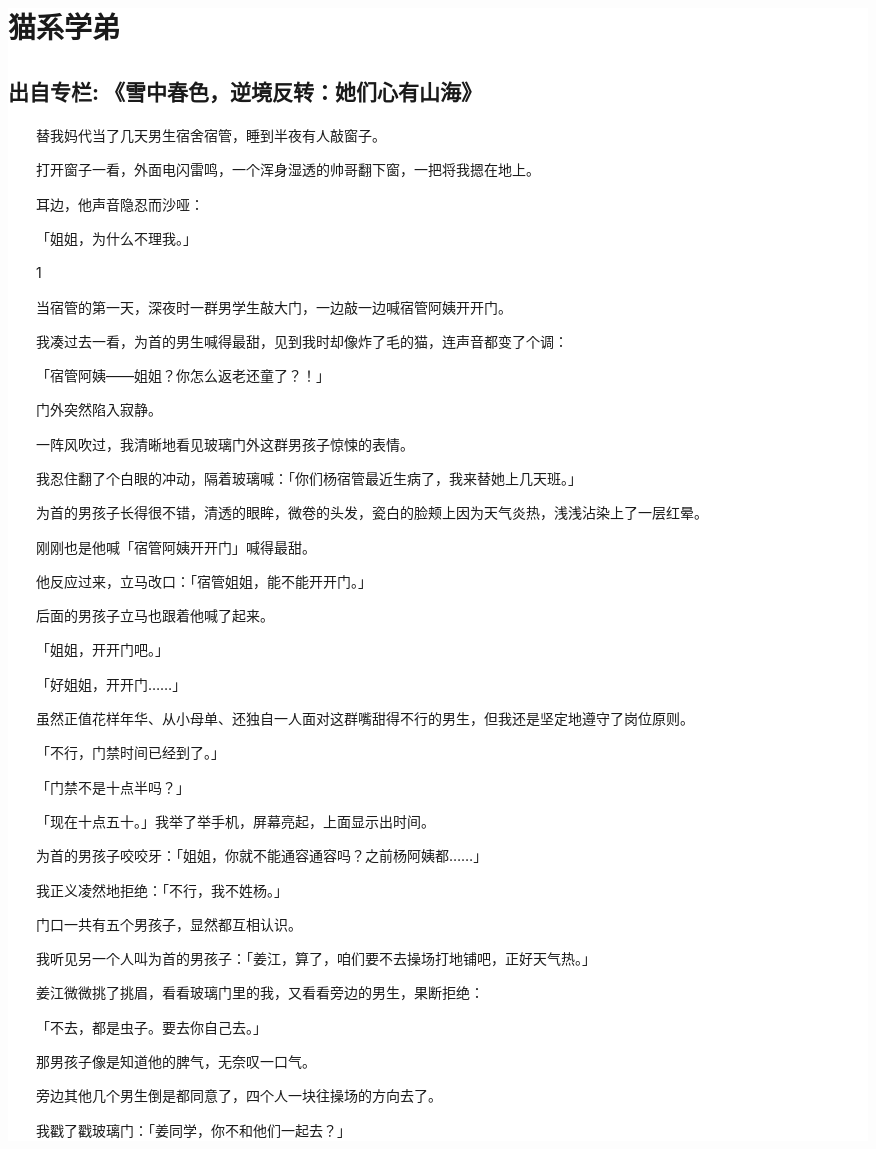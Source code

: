# 猫系学弟  
## 出自专栏: 《雪中春色，逆境反转：她们心有山海》  
&emsp;&emsp;替我妈代当了几天男生宿舍宿管，睡到半夜有人敲窗子。  
  
&emsp;&emsp;打开窗子一看，外面电闪雷鸣，一个浑身湿透的帅哥翻下窗，一把将我摁在地上。  
  
&emsp;&emsp;耳边，他声音隐忍而沙哑：  
  
&emsp;&emsp;「姐姐，为什么不理我。」  
  
&emsp;&emsp;1  
  
&emsp;&emsp;当宿管的第一天，深夜时一群男学生敲大门，一边敲一边喊宿管阿姨开开门。  
  
&emsp;&emsp;我凑过去一看，为首的男生喊得最甜，见到我时却像炸了毛的猫，连声音都变了个调：  
  
&emsp;&emsp;「宿管阿姨——姐姐？你怎么返老还童了？！」  
  
&emsp;&emsp;门外突然陷入寂静。  
  
&emsp;&emsp;一阵风吹过，我清晰地看见玻璃门外这群男孩子惊悚的表情。  
  
&emsp;&emsp;我忍住翻了个白眼的冲动，隔着玻璃喊：「你们杨宿管最近生病了，我来替她上几天班。」  
  
&emsp;&emsp;为首的男孩子长得很不错，清透的眼眸，微卷的头发，瓷白的脸颊上因为天气炎热，浅浅沾染上了一层红晕。  
  
&emsp;&emsp;刚刚也是他喊「宿管阿姨开开门」喊得最甜。  
  
&emsp;&emsp;他反应过来，立马改口：「宿管姐姐，能不能开开门。」  
  
&emsp;&emsp;后面的男孩子立马也跟着他喊了起来。  
  
&emsp;&emsp;「姐姐，开开门吧。」  
  
&emsp;&emsp;「好姐姐，开开门……」  
  
&emsp;&emsp;虽然正值花样年华、从小母单、还独自一人面对这群嘴甜得不行的男生，但我还是坚定地遵守了岗位原则。  
  
&emsp;&emsp;「不行，门禁时间已经到了。」  
  
&emsp;&emsp;「门禁不是十点半吗？」  
  
&emsp;&emsp;「现在十点五十。」我举了举手机，屏幕亮起，上面显示出时间。  
  
&emsp;&emsp;为首的男孩子咬咬牙：「姐姐，你就不能通容通容吗？之前杨阿姨都……」  
  
&emsp;&emsp;我正义凌然地拒绝：「不行，我不姓杨。」  
  
&emsp;&emsp;门口一共有五个男孩子，显然都互相认识。  
  
&emsp;&emsp;我听见另一个人叫为首的男孩子：「姜江，算了，咱们要不去操场打地铺吧，正好天气热。」  
  
&emsp;&emsp;姜江微微挑了挑眉，看看玻璃门里的我，又看看旁边的男生，果断拒绝：  
  
&emsp;&emsp;「不去，都是虫子。要去你自己去。」  
  
&emsp;&emsp;那男孩子像是知道他的脾气，无奈叹一口气。  
  
&emsp;&emsp;旁边其他几个男生倒是都同意了，四个人一块往操场的方向去了。  
  
&emsp;&emsp;我戳了戳玻璃门：「姜同学，你不和他们一起去？」  
  